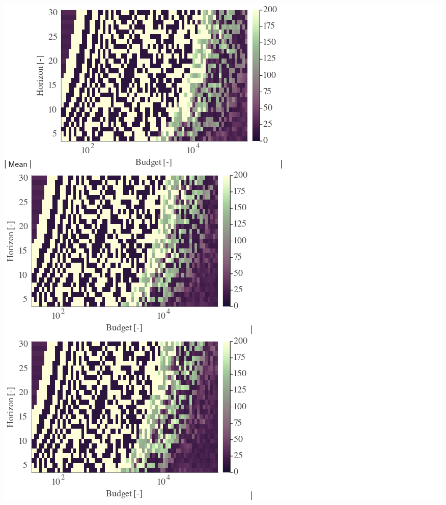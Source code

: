 | Mean | ![](fig/sp_AE/mean_g_0.5_cp_512.png) | ![](fig/sp_AE/mean_g_0.55_cp_512.png) | ![](fig/sp_AE/mean_g_0.6_cp_512.png) | 